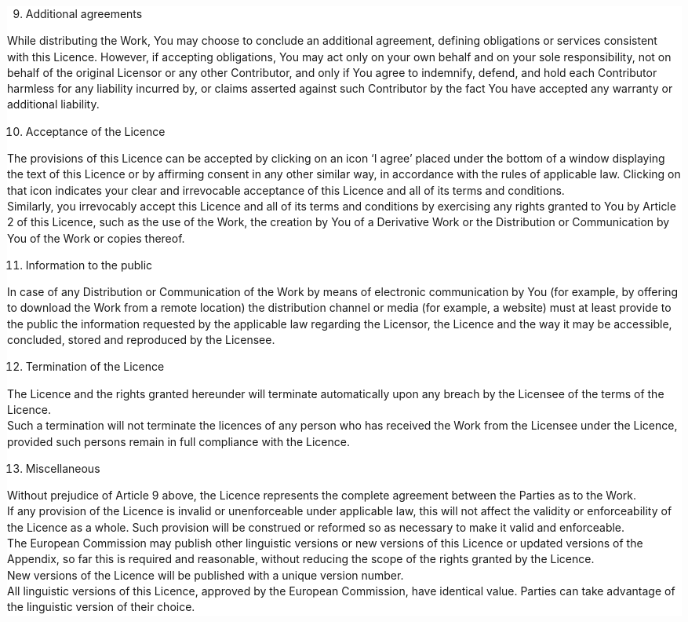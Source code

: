 9. Additional agreements
 
While distributing the Work, You may choose to conclude an additional agreement, defining obligations or services 
consistent with this Licence. However, if accepting obligations, You may act only on your own behalf and on your sole 
responsibility, not on behalf of the original Licensor or any other Contributor, and only if You agree to indemnify, 
defend, and hold each Contributor harmless for any liability incurred by, or claims asserted against such Contributor by 
the fact You have accepted any warranty or additional liability. 

10. Acceptance of the Licence 

The provisions of this Licence can be accepted by clicking on an icon ‘I agree’ placed under the bottom of a window 
displaying the text of this Licence or by affirming consent in any other similar way, in accordance with the rules of 
applicable law. Clicking on that icon indicates your clear and irrevocable acceptance of this Licence and all of its terms 
and conditions.\
Similarly, you irrevocably accept this Licence and all of its terms and conditions by exercising any rights granted to You 
by Article 2 of this Licence, such as the use of the Work, the creation by You of a Derivative Work or the Distribution 
or Communication by You of the Work or copies thereof. 

11. Information to the public
 
In case of any Distribution or Communication of the Work by means of electronic communication by You (for example, 
by offering to download the Work from a remote location) the distribution channel or media (for example, a website) 
must at least provide to the public the information requested by the applicable law regarding the Licensor, the Licence 
and the way it may be accessible, concluded, stored and reproduced by the Licensee. 

12. Termination of the Licence

The Licence and the rights granted hereunder will terminate automatically upon any breach by the Licensee of the terms 
of the Licence.\
Such a termination will not terminate the licences of any person who has received the Work from the Licensee under 
the Licence, provided such persons remain in full compliance with the Licence. 

13. Miscellaneous

Without prejudice of Article 9 above, the Licence represents the complete agreement between the Parties as to the 
Work.\
If any provision of the Licence is invalid or unenforceable under applicable law, this will not affect the validity or 
enforceability of the Licence as a whole. Such provision will be construed or reformed so as necessary to make it valid 
and enforceable.\
The European Commission may publish other linguistic versions or new versions of this Licence or updated versions of 
the Appendix, so far this is required and reasonable, without reducing the scope of the rights granted by the Licence.\
New versions of the Licence will be published with a unique version number.\
All linguistic versions of this Licence, approved by the European Commission, have identical value. Parties can take 
advantage of the linguistic version of their choice. 
